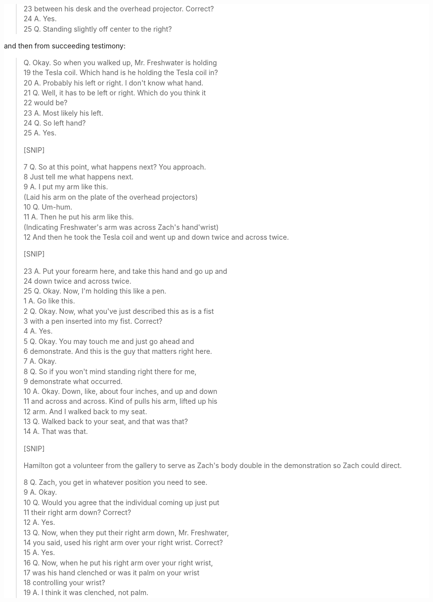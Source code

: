 > 23 between his desk and the overhead projector. Correct?  
> 24 A. Yes.  
> 25 Q. Standing slightly off center to the right?


and then from succeeding testimony:


> Q. Okay. So when you walked up, Mr. Freshwater is holding  
> 19 the Tesla coil. Which hand is he holding the Tesla coil in?  
> 20 A. Probably his left or right. I don't know what hand.  
> 21 Q. Well, it has to be left or right. Which do you think it  
> 22 would be?  
> 23 A. Most likely his left.  
> 24 Q. So left hand?  
> 25 A. Yes.
> 
> \[SNIP\]
> 
> 7 Q. So at this point, what happens next? You approach.  
> 8 Just tell me what happens next.  
> 9 A. I put my arm like this.  
> (Laid his arm on the plate of the overhead projectors)  
> 10 Q. Um-hum.  
> 11 A. Then he put his arm like this.   
> (Indicating Freshwater's arm was across Zach's hand'wrist)  
> 12 And then he took the Tesla coil and went up and down twice and across twice.
> 
> \[SNIP\]
> 
> 23 A. Put your forearm here, and take this hand and go up and  
> 24 down twice and across twice.  
> 25 Q. Okay. Now, I'm holding this like a pen.  
> 1 A. Go like this.  
> 2 Q. Okay. Now, what you've just described this as is a fist  
> 3 with a pen inserted into my fist. Correct?  
> 4 A. Yes.  
> 5 Q. Okay. You may touch me and just go ahead and  
> 6 demonstrate. And this is the guy that matters right here.  
> 7 A. Okay.  
> 8 Q. So if you won't mind standing right there for me,  
> 9 demonstrate what occurred.  
> 10 A. Okay. Down, like, about four inches, and up and down  
> 11 and across and across. Kind of pulls his arm, lifted up his  
> 12 arm. And I walked back to my seat.  
> 13 Q. Walked back to your seat, and that was that?  
> 14 A. That was that.
> 
> \[SNIP\]
> 
> Hamilton got a volunteer from the gallery to serve as Zach's body double in the demonstration so Zach could direct.
> 
> 8 Q. Zach, you get in whatever position you need to see.  
> 9 A. Okay.  
> 10 Q. Would you agree that the individual coming up just put  
> 11 their right arm down? Correct?  
> 12 A. Yes.  
> 13 Q. Now, when they put their right arm down, Mr. Freshwater,  
> 14 you said, used his right arm over your right wrist. Correct?  
> 15 A. Yes.  
> 16 Q. Now, when he put his right arm over your right wrist,  
> 17 was his hand clenched or was it palm on your wrist  
> 18 controlling your wrist?  
> 19 A. I think it was clenched, not palm.